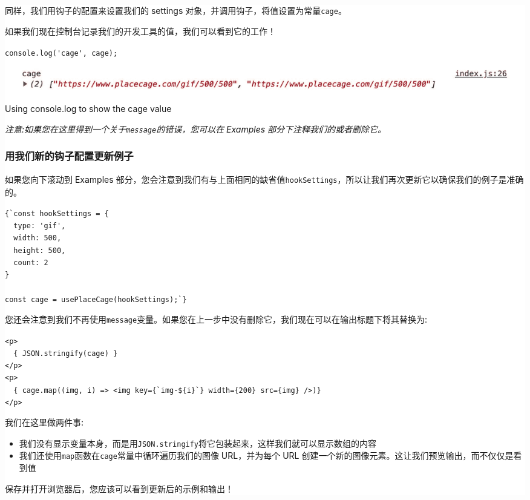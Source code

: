 同样，我们用钩子的配置来设置我们的 settings 对象，并调用钩子，将值设置为常量`cage`。

如果我们现在控制台记录我们的开发工具的值，我们可以看到它的工作！

```
console.log('cage', cage); 
```

![console-log-cage-array](img/d8c508bd1af13c755829ca9185781fc4.png)

Using console.log to show the cage value

*注意:如果您在这里得到一个关于`message`的错误，您可以在 Examples 部分下注释我们的或者删除它。*

### 用我们新的钩子配置更新例子

如果您向下滚动到 Examples 部分，您会注意到我们有与上面相同的缺省值`hookSettings`，所以让我们再次更新它以确保我们的例子是准确的。

```
{`const hookSettings = {
  type: 'gif',
  width: 500,
  height: 500,
  count: 2
}

const cage = usePlaceCage(hookSettings);`} 
```

您还会注意到我们不再使用`message`变量。如果您在上一步中没有删除它，我们现在可以在输出标题下将其替换为:

```
<p>
  { JSON.stringify(cage) }
</p>
<p>
  { cage.map((img, i) => <img key={`img-${i}`} width={200} src={img} />)}
</p> 
```

我们在这里做两件事:

*   我们没有显示变量本身，而是用`JSON.stringify`将它包装起来，这样我们就可以显示数组的内容
*   我们还使用`map`函数在`cage`常量中循环遍历我们的图像 URL，并为每个 URL 创建一个新的图像元素。这让我们预览输出，而不仅仅是看到值

保存并打开浏览器后，您应该可以看到更新后的示例和输出！
